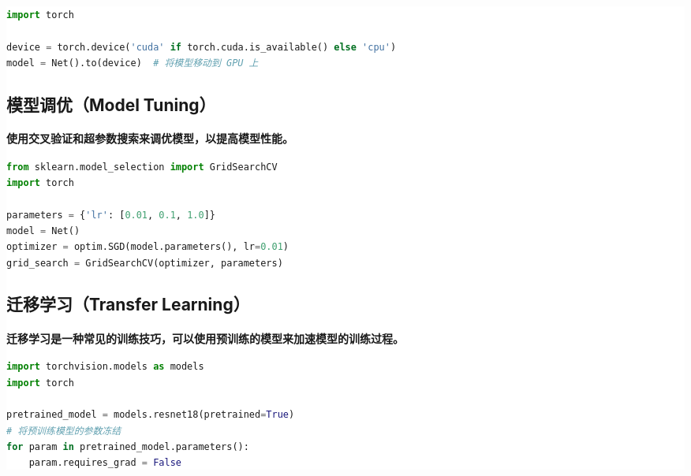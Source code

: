 ```python
import torch

device = torch.device('cuda' if torch.cuda.is_available() else 'cpu')
model = Net().to(device)  # 将模型移动到 GPU 上
```

## 模型调优（Model Tuning）

**使用交叉验证和超参数搜索来调优模型，以提高模型性能。**

```python
from sklearn.model_selection import GridSearchCV
import torch

parameters = {'lr': [0.01, 0.1, 1.0]}
model = Net()
optimizer = optim.SGD(model.parameters(), lr=0.01)
grid_search = GridSearchCV(optimizer, parameters)
```

## 迁移学习（Transfer Learning）

**迁移学习是一种常见的训练技巧，可以使用预训练的模型来加速模型的训练过程。**

```python
import torchvision.models as models
import torch

pretrained_model = models.resnet18(pretrained=True)
# 将预训练模型的参数冻结
for param in pretrained_model.parameters():
    param.requires_grad = False
```